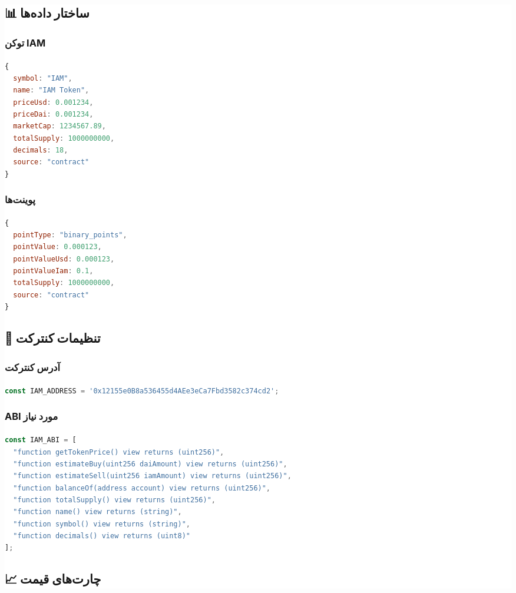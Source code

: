 ## 📊 ساختار داده‌ها

### توکن IAM
```javascript
{
  symbol: "IAM",
  name: "IAM Token",
  priceUsd: 0.001234,
  priceDai: 0.001234,
  marketCap: 1234567.89,
  totalSupply: 1000000000,
  decimals: 18,
  source: "contract"
}
```

### پوینت‌ها
```javascript
{
  pointType: "binary_points",
  pointValue: 0.000123,
  pointValueUsd: 0.000123,
  pointValueIam: 0.1,
  totalSupply: 1000000000,
  source: "contract"
}
```

## 🔧 تنظیمات کنترکت

### آدرس کنترکت
```javascript
const IAM_ADDRESS = '0x12155e0B8a536455d4AEe3eCa7Fbd3582c374cd2';
```

### ABI مورد نیاز
```javascript
const IAM_ABI = [
  "function getTokenPrice() view returns (uint256)",
  "function estimateBuy(uint256 daiAmount) view returns (uint256)",
  "function estimateSell(uint256 iamAmount) view returns (uint256)",
  "function balanceOf(address account) view returns (uint256)",
  "function totalSupply() view returns (uint256)",
  "function name() view returns (string)",
  "function symbol() view returns (string)",
  "function decimals() view returns (uint8)"
];
```

## 📈 چارت‌های قیمت
